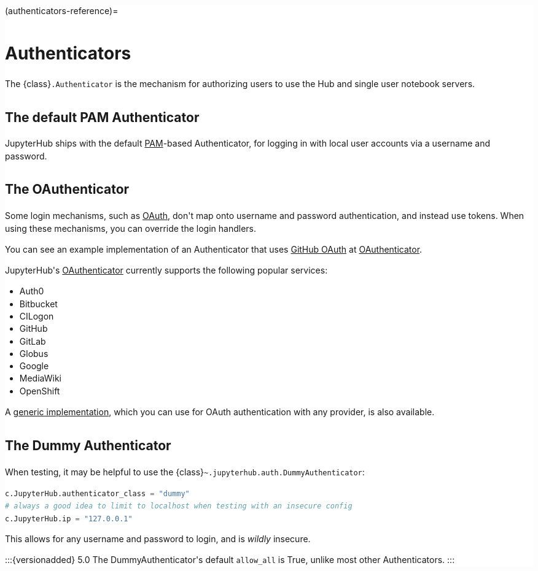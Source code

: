 (authenticators-reference)=

# Authenticators

The {class}`.Authenticator` is the mechanism for authorizing users to use the
Hub and single user notebook servers.

## The default PAM Authenticator

JupyterHub ships with the default [PAM][]-based Authenticator, for
logging in with local user accounts via a username and password.

## The OAuthenticator

Some login mechanisms, such as [OAuth][], don't map onto username and
password authentication, and instead use tokens. When using these
mechanisms, you can override the login handlers.

You can see an example implementation of an Authenticator that uses
[GitHub OAuth][] at [OAuthenticator][].

JupyterHub's [OAuthenticator][] currently supports the following
popular services:

- Auth0
- Bitbucket
- CILogon
- GitHub
- GitLab
- Globus
- Google
- MediaWiki
- OpenShift

A [generic implementation](https://github.com/jupyterhub/oauthenticator/blob/master/oauthenticator/generic.py), which you can use for OAuth authentication with any provider, is also available.

## The Dummy Authenticator

When testing, it may be helpful to use the {class}`~.jupyterhub.auth.DummyAuthenticator`:

```python
c.JupyterHub.authenticator_class = "dummy"
# always a good idea to limit to localhost when testing with an insecure config
c.JupyterHub.ip = "127.0.0.1"
```

This allows for any username and password to login, and is _wildly_ insecure.

:::{versionadded} 5.0
The DummyAuthenticator's default `allow_all` is True,
unlike most other Authenticators.
:::


[pam]: https://en.wikipedia.org/wiki/Pluggable_authentication_module
[oauth]: https://en.wikipedia.org/wiki/OAuth
[github oauth]: https://developer.github.com/v3/oauth/
[oauthenticator]: https://github.com/jupyterhub/oauthenticator